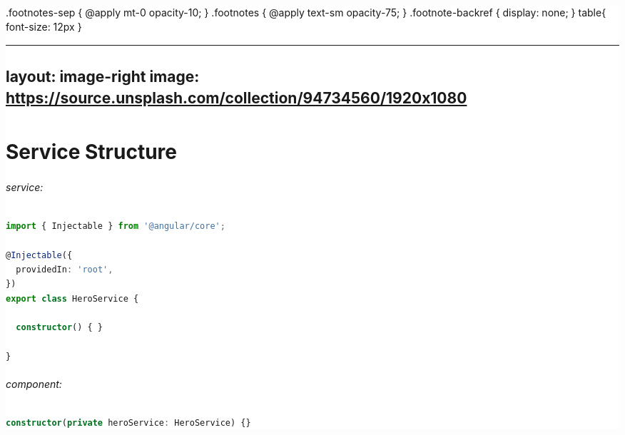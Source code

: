 .footnotes-sep {
  @apply mt-0 opacity-10;
}
.footnotes {
  @apply text-sm opacity-75;
}
.footnote-backref {
  display: none;
}
table{
  font-size: 12px
}
</style>





---
layout: image-right
image: https://source.unsplash.com/collection/94734560/1920x1080
---

# Service Structure

###### service:

```ts {all|4|all}{monaco}
import { Injectable } from '@angular/core';

@Injectable({
  providedIn: 'root',
})
export class HeroService {

  constructor() { }

}
```

###### component:

```ts {monaco}
constructor(private heroService: HeroService) {}
```

[^1]: [Learn More](https://angular.io/tutorial/toh-pt4)

<style>
.footnotes-sep {
  @apply mt-0 opacity-10;
}
.footnotes {
  @apply text-sm opacity-75;
}
.footnote-backref {
  display: none;
}
table{
  font-size: 12px
}
</style>


[^1]: [Learn More](https://angular.io/guide/component-overview)
[^1]: [Learn More](https://angular.io/guide/architecture-modules)
[^1]: [Learn More](https://angular.io/guide/ngmodules)
[^1]: [Learn More](https://angular.io/guide/component-overview)
[^1]: [Learn More](https://angular.io/guide/attribute-directives)
[^1]: [Learn More](https://angular.io/guide/structural-directives)
[^2]: [Built-in directives](https://angular.io/guide/built-in-directives)
[^1]: [Learn More](https://angular.io/guide/pipes-overview)
[^1]: [Learn More](https://angular.io/guide/binding-syntax)
[^1]: [Learn More](https://angular.io/guide/binding-syntax)
[^1]: [Learn More](https://angular.io/guide/routing-overview)
[^1]: [Learn more](https://angular.io/guide/dependency-injection)